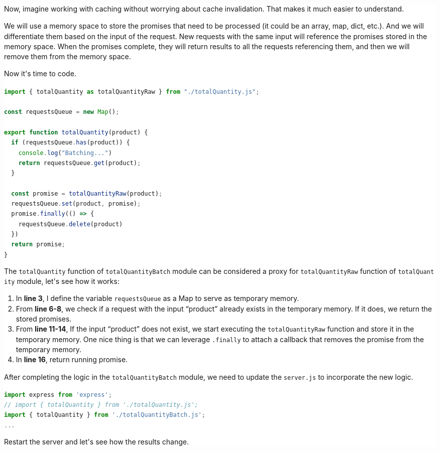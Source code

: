 Now, imagine working with caching without worrying about cache invalidation. That makes it much easier to understand.

We will use a memory space to store the promises that need to be processed (it could be an array, map, dict, etc.). And we will differentiate them based on the input of the request. New requests with the same input will reference the promises stored in the memory space. When the promises complete, they will return results to all the requests referencing them, and then we will remove them from the memory space.

Now it's time to code.

```jsx showLineNumbers {3,6-8,11-14,16} title="./totalQuantityBatch.js"
import { totalQuantity as totalQuantityRaw } from "./totalQuantity.js";

const requestsQueue = new Map();

export function totalQuantity(product) {
  if (requestsQueue.has(product)) {
    console.log("Batching...")
    return requestsQueue.get(product);
  }

  const promise = totalQuantityRaw(product);
  requestsQueue.set(product, promise);
  promise.finally(() => {
    requestsQueue.delete(product)
  })
  return promise;
}
```

The `totalQuantity` function of `totalQuantityBatch` module can be considered a proxy for `totalQuantityRaw` function of `totalQuantity` module, let's see how it works:

1. In **line 3**, I define the variable `requestsQueue` as a Map to serve as temporary memory.
2. From **line 6-8**, we check if a request with the input “product” already exists in the temporary memory. If it does, we return the stored promises.
3. From **line 11-14**, If the input “product” does not exist, we start executing the `totalQuantityRaw` function and store it in the temporary memory. One nice thing is that we can leverage `.finally` to attach a callback that removes the promise from the temporary memory.
4. In **line 16**, return running promise.

After completing the logic in the `totalQuantityBatch` module, we need to update the `server.js` to incorporate the new logic.

```jsx showLineNumbers title="./server.js"
import express from 'express';
// import { totalQuantity } from './totalQuantity.js';
import { totalQuantity } from './totalQuantityBatch.js';
...
```

Restart the server and let's see how the results change.

<div class="text--center">